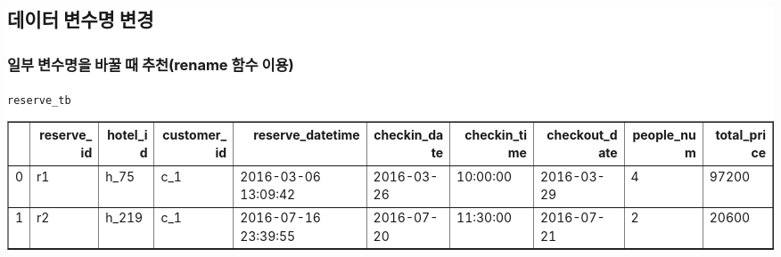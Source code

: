 

## 데이터 변수명 변경

### 일부 변수명을 바꿀 때 추천(rename 함수 이용)


```python
reserve_tb
```




<div>
<style scoped>
    .dataframe tbody tr th:only-of-type {
        vertical-align: middle;
    }

    .dataframe tbody tr th {
        vertical-align: top;
    }

    .dataframe thead th {
        text-align: right;
    }
</style>
<table border="1" class="dataframe">
  <thead>
    <tr style="text-align: right;">
      <th></th>
      <th>reserve_id</th>
      <th>hotel_id</th>
      <th>customer_id</th>
      <th>reserve_datetime</th>
      <th>checkin_date</th>
      <th>checkin_time</th>
      <th>checkout_date</th>
      <th>people_num</th>
      <th>total_price</th>
    </tr>
  </thead>
  <tbody>
    <tr>
      <td>0</td>
      <td>r1</td>
      <td>h_75</td>
      <td>c_1</td>
      <td>2016-03-06 13:09:42</td>
      <td>2016-03-26</td>
      <td>10:00:00</td>
      <td>2016-03-29</td>
      <td>4</td>
      <td>97200</td>
    </tr>
    <tr>
      <td>1</td>
      <td>r2</td>
      <td>h_219</td>
      <td>c_1</td>
      <td>2016-07-16 23:39:55</td>
      <td>2016-07-20</td>
      <td>11:30:00</td>
      <td>2016-07-21</td>
      <td>2</td>
      <td>20600</td>
